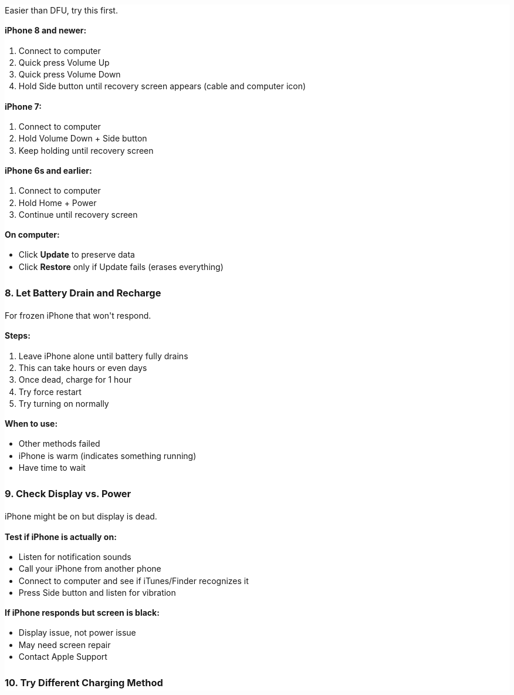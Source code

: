 Easier than DFU, try this first.

**iPhone 8 and newer:**
1. Connect to computer
2. Quick press Volume Up
3. Quick press Volume Down
4. Hold Side button until recovery screen appears (cable and computer icon)

**iPhone 7:**
1. Connect to computer
2. Hold Volume Down + Side button
3. Keep holding until recovery screen

**iPhone 6s and earlier:**
1. Connect to computer
2. Hold Home + Power
3. Continue until recovery screen

**On computer:**
- Click **Update** to preserve data
- Click **Restore** only if Update fails (erases everything)

### 8. Let Battery Drain and Recharge

For frozen iPhone that won't respond.

**Steps:**
1. Leave iPhone alone until battery fully drains
2. This can take hours or even days
3. Once dead, charge for 1 hour
4. Try force restart
5. Try turning on normally

**When to use:**
- Other methods failed
- iPhone is warm (indicates something running)
- Have time to wait

### 9. Check Display vs. Power

iPhone might be on but display is dead.

**Test if iPhone is actually on:**
- Listen for notification sounds
- Call your iPhone from another phone
- Connect to computer and see if iTunes/Finder recognizes it
- Press Side button and listen for vibration

**If iPhone responds but screen is black:**
- Display issue, not power issue
- May need screen repair
- Contact Apple Support

### 10. Try Different Charging Method

